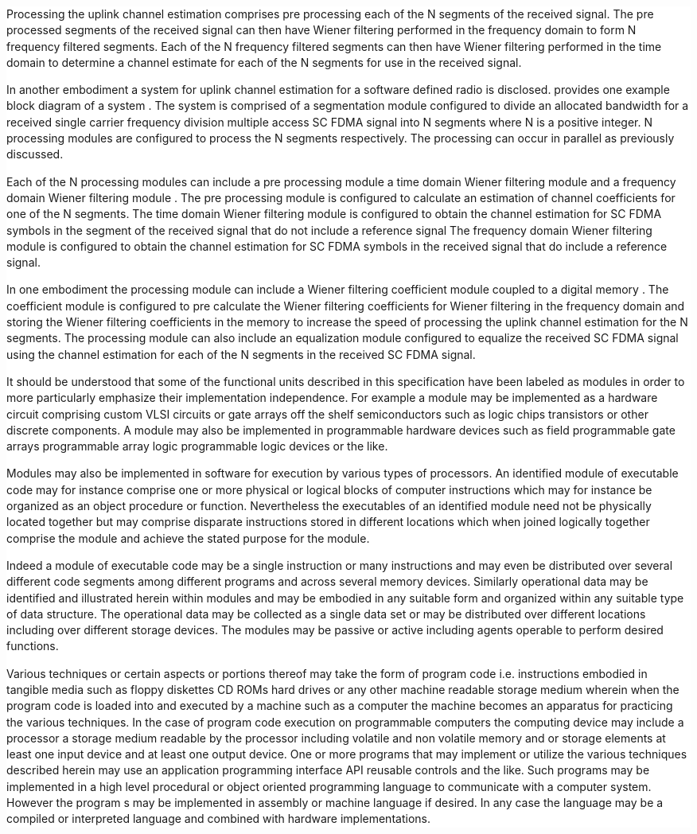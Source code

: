 Processing the uplink channel estimation comprises pre processing each of the N segments of the received signal. The pre processed segments of the received signal can then have Wiener filtering performed in the frequency domain to form N frequency filtered segments. Each of the N frequency filtered segments can then have Wiener filtering performed in the time domain to determine a channel estimate for each of the N segments for use in the received signal.

In another embodiment a system for uplink channel estimation for a software defined radio is disclosed. provides one example block diagram of a system . The system is comprised of a segmentation module configured to divide an allocated bandwidth for a received single carrier frequency division multiple access SC FDMA signal into N segments where N is a positive integer. N processing modules are configured to process the N segments respectively. The processing can occur in parallel as previously discussed.

Each of the N processing modules can include a pre processing module a time domain Wiener filtering module and a frequency domain Wiener filtering module . The pre processing module is configured to calculate an estimation of channel coefficients for one of the N segments. The time domain Wiener filtering module is configured to obtain the channel estimation for SC FDMA symbols in the segment of the received signal that do not include a reference signal The frequency domain Wiener filtering module is configured to obtain the channel estimation for SC FDMA symbols in the received signal that do include a reference signal.

In one embodiment the processing module can include a Wiener filtering coefficient module coupled to a digital memory . The coefficient module is configured to pre calculate the Wiener filtering coefficients for Wiener filtering in the frequency domain and storing the Wiener filtering coefficients in the memory to increase the speed of processing the uplink channel estimation for the N segments. The processing module can also include an equalization module configured to equalize the received SC FDMA signal using the channel estimation for each of the N segments in the received SC FDMA signal.

It should be understood that some of the functional units described in this specification have been labeled as modules in order to more particularly emphasize their implementation independence. For example a module may be implemented as a hardware circuit comprising custom VLSI circuits or gate arrays off the shelf semiconductors such as logic chips transistors or other discrete components. A module may also be implemented in programmable hardware devices such as field programmable gate arrays programmable array logic programmable logic devices or the like.

Modules may also be implemented in software for execution by various types of processors. An identified module of executable code may for instance comprise one or more physical or logical blocks of computer instructions which may for instance be organized as an object procedure or function. Nevertheless the executables of an identified module need not be physically located together but may comprise disparate instructions stored in different locations which when joined logically together comprise the module and achieve the stated purpose for the module.

Indeed a module of executable code may be a single instruction or many instructions and may even be distributed over several different code segments among different programs and across several memory devices. Similarly operational data may be identified and illustrated herein within modules and may be embodied in any suitable form and organized within any suitable type of data structure. The operational data may be collected as a single data set or may be distributed over different locations including over different storage devices. The modules may be passive or active including agents operable to perform desired functions.

Various techniques or certain aspects or portions thereof may take the form of program code i.e. instructions embodied in tangible media such as floppy diskettes CD ROMs hard drives or any other machine readable storage medium wherein when the program code is loaded into and executed by a machine such as a computer the machine becomes an apparatus for practicing the various techniques. In the case of program code execution on programmable computers the computing device may include a processor a storage medium readable by the processor including volatile and non volatile memory and or storage elements at least one input device and at least one output device. One or more programs that may implement or utilize the various techniques described herein may use an application programming interface API reusable controls and the like. Such programs may be implemented in a high level procedural or object oriented programming language to communicate with a computer system. However the program s may be implemented in assembly or machine language if desired. In any case the language may be a compiled or interpreted language and combined with hardware implementations.
